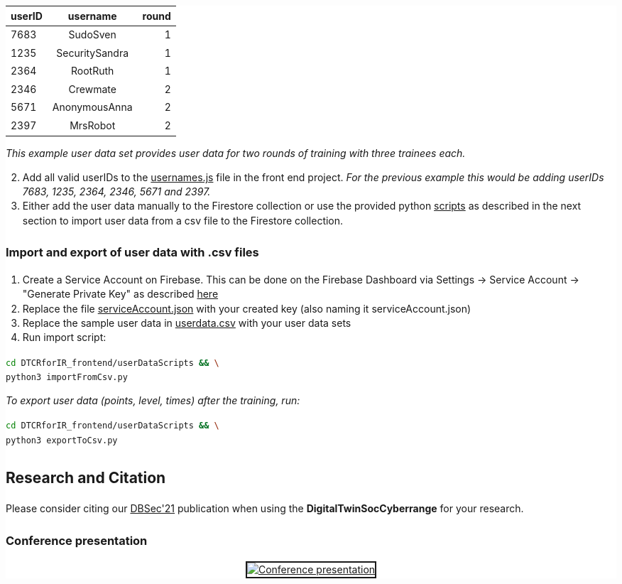 | userID        | username           | round  |
| ------------- |:-------------:| -----:|
|	7683	|	SudoSven	|	1	|
|	1235	|	SecuritySandra	|	1	|
|	2364	|	RootRuth	|	1	|
|	2346	|	Crewmate	|	2	|
|	5671	|	AnonymousAnna	|	2	|
|	2397	|	MrsRobot	|	2	|


*This example user data set provides user data for two rounds of training with three trainees each.*

2. Add all valid userIDs to the [usernames.js](https://github.com/DigitalTwinSocCyberrange/frontendCyberrange/blob/main/src/data/usernames.js) file in the front end project. *For the previous example this would be adding userIDs 7683, 1235, 2364, 2346, 5671	and 2397.*
3. Either add the user data manually to the Firestore collection or use the provided python [scripts](https://github.com/DigitalTwinSocCyberrange/frontendCyberrange/tree/main/userDataScripts) as described in the next section to import user data from a csv file to the Firestore collection.

### Import and export of user data with .csv files
1. Create a Service Account on Firebase. This can be done on the Firebase Dashboard via Settings -> Service Account -> "Generate Private Key" as described [here]( https://firebase.google.com/docs/admin/setup#python)
2. Replace the file [serviceAccount.json](https://github.com/DigitalTwinSocCyberrange/frontendCyberrange/blob/main/userDataScripts/serviceAccount.json) with your created key (also naming it serviceAccount.json)
3. Replace the sample user data in [userdata.csv](https://github.com/DigitalTwinSocCyberrange/frontendCyberrange/tree/main/userDataScripts/usernames.csv) with your user data sets
4. Run import script:
```bash
cd DTCRforIR_frontend/userDataScripts && \
python3 importFromCsv.py
 ```
*To export user data (points, level, times) after the training, run:*
 
 ```bash
cd DTCRforIR_frontend/userDataScripts && \
python3 exportToCsv.py
 ```
## Research and Citation
Please consider citing our [DBSec'21](https://doi.org/10.1007/978-3-030-81242-3_17) publication when using the **DigitalTwinSocCyberrange** for your research.

### Conference presentation
<p align="center">
<a href="https://www.youtube.com/watch?v=MSkmycU0lWk" target="_blank"><img src="https://img.youtube.com/vi/MSkmycU0lWk/0.jpg" 
alt="Conference presentation" width="500" border="2" corder-color="black" /></a> </p> 
